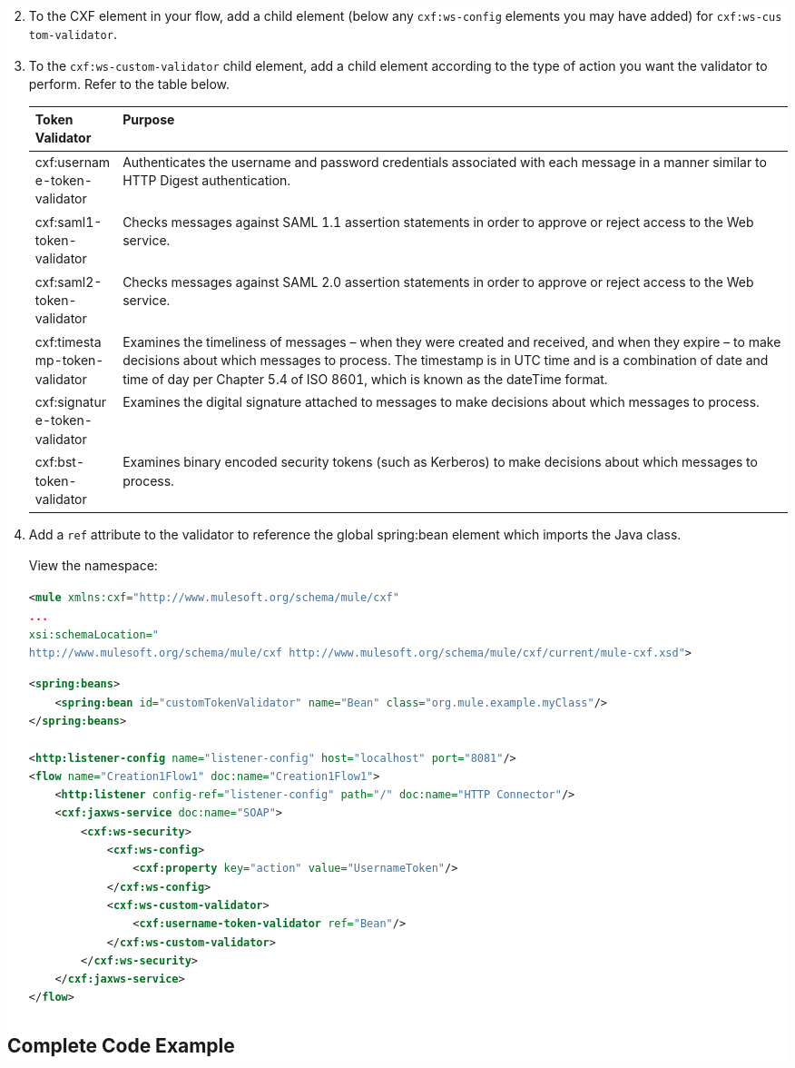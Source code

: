 2. To the CXF element in your flow, add a child element (below any `cxf:ws-config` elements you may have added) for `cxf:ws-custom-validator`.

3. To the `cxf:ws-custom-validator` child element, add a child element according to the type of action you want the validator to perform. Refer to the table below.

   | Token Validator               | Purpose                                                      |
   | ----------------------------- | ------------------------------------------------------------ |
   | cxf:username-token-validator  | Authenticates the username and password credentials associated with each message in a manner similar to HTTP Digest authentication. |
   | cxf:saml1-token-validator     | Checks messages against SAML 1.1 assertion statements in order to approve or reject access to the Web service. |
   | cxf:saml2-token-validator     | Checks messages against SAML 2.0 assertion statements in order to approve or reject access to the Web service. |
   | cxf:timestamp-token-validator | Examines the timeliness of messages – when they were created and received, and when they expire – to make decisions about which messages to process. The timestamp is in UTC time and is a combination of date and time of day per Chapter 5.4 of ISO 8601, which is known as the dateTime format. |
   | cxf:signature-token-validator | Examines the digital signature attached to messages to make decisions about which messages to process. |
   | cxf:bst-token-validator       | Examines binary encoded security tokens (such as Kerberos) to make decisions about which messages to process. |

4. Add a `ref` attribute to the validator to reference the global spring:bean element which imports the Java class.

   View the namespace:

   ```xml
   <mule xmlns:cxf="http://www.mulesoft.org/schema/mule/cxf"
   ...
   xsi:schemaLocation="
   http://www.mulesoft.org/schema/mule/cxf http://www.mulesoft.org/schema/mule/cxf/current/mule-cxf.xsd">
   ```

   ```xml
   <spring:beans>
       <spring:bean id="customTokenValidator" name="Bean" class="org.mule.example.myClass"/>
   </spring:beans>
   
   <http:listener-config name="listener-config" host="localhost" port="8081"/>
   <flow name="Creation1Flow1" doc:name="Creation1Flow1">
       <http:listener config-ref="listener-config" path="/" doc:name="HTTP Connector"/>
       <cxf:jaxws-service doc:name="SOAP">
           <cxf:ws-security>
               <cxf:ws-config>
                   <cxf:property key="action" value="UsernameToken"/>
               </cxf:ws-config>
               <cxf:ws-custom-validator>
                   <cxf:username-token-validator ref="Bean"/>
               </cxf:ws-custom-validator>
           </cxf:ws-security>
       </cxf:jaxws-service>
   </flow>
   ```

## Complete Code Example
